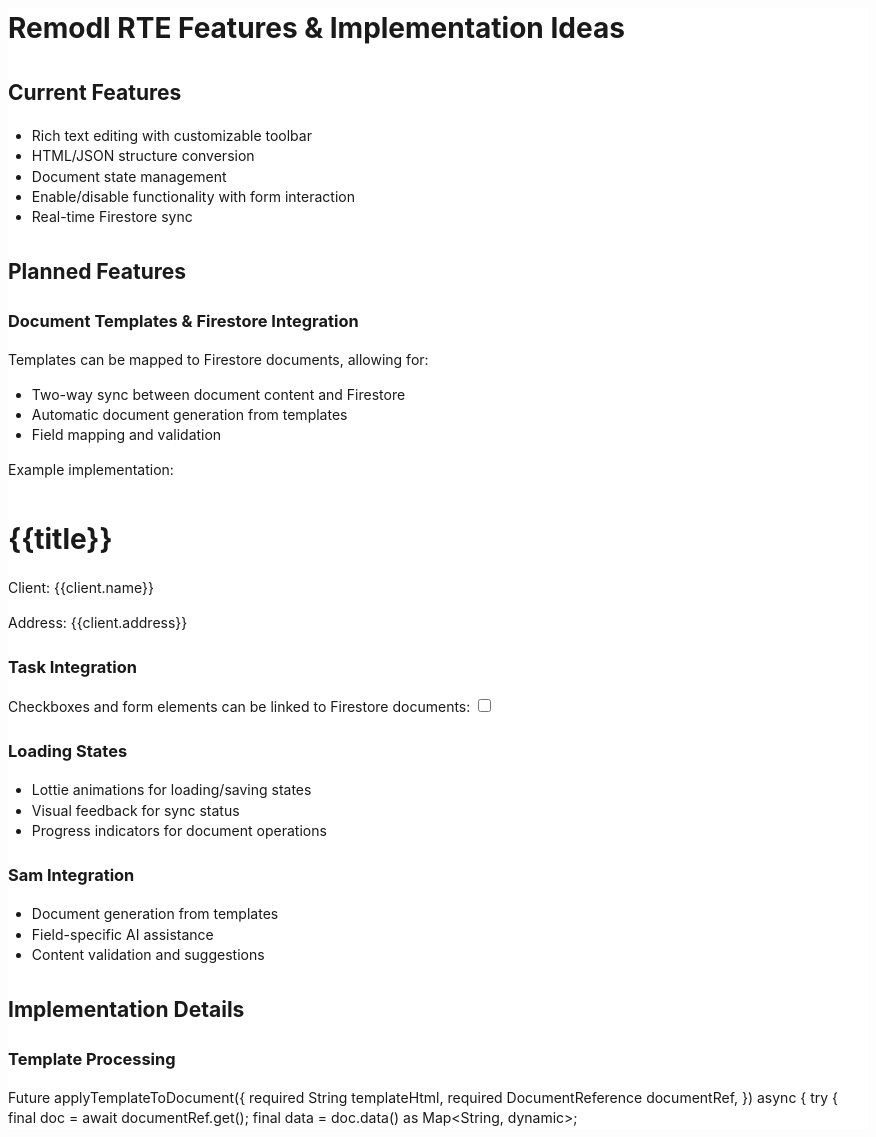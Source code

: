 # Remodl RTE Features & Implementation Ideas

## Current Features
- Rich text editing with customizable toolbar
- HTML/JSON structure conversion
- Document state management
- Enable/disable functionality with form interaction
- Real-time Firestore sync

## Planned Features

### Document Templates & Firestore Integration
Templates can be mapped to Firestore documents, allowing for:
- Two-way sync between document content and Firestore
- Automatic document generation from templates
- Field mapping and validation

Example implementation:
<div class="work-order" data-remodl="workOrder" data-remodl-ref="workorders/{{id}}">
  <h1 data-remodl-field="title">{{title}}</h1>
  <div class="client-info" data-remodl-field="client">
    <p>Client: {{client.name}}</p>
    <p>Address: {{client.address}}</p>
  </div>
</div>

### Task Integration
Checkboxes and form elements can be linked to Firestore documents:
<input type="checkbox" 
       data-remodl-task-ref="tasks/taskId123" 
       data-remodl-field="status" 
       data-remodl-value-checked="completed"
       data-remodl-value-unchecked="pending">

### Loading States
- Lottie animations for loading/saving states
- Visual feedback for sync status
- Progress indicators for document operations

### Sam Integration
- Document generation from templates
- Field-specific AI assistance
- Content validation and suggestions

## Implementation Details

### Template Processing
Future<String> applyTemplateToDocument({
  required String templateHtml,
  required DocumentReference documentRef,
}) async {
  try {
    final doc = await documentRef.get();
    final data = doc.data() as Map<String, dynamic>;
    